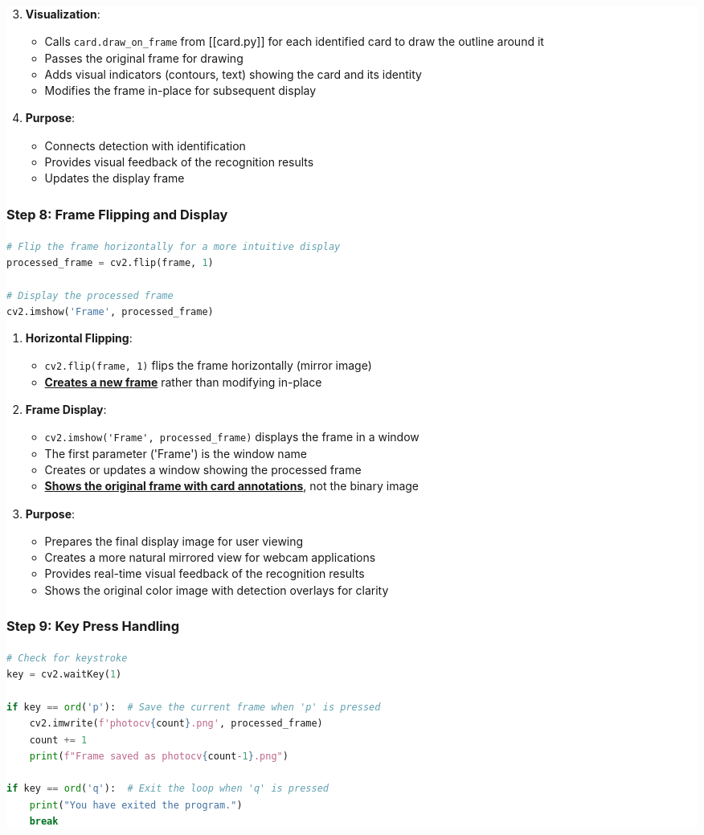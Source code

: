3. **Visualization**:
    
    - Calls `card.draw_on_frame` from [[card.py]] for each identified card to draw the outline around it 
    - Passes the original frame for drawing
    - Adds visual indicators (contours, text) showing the card and its identity
    - Modifies the frame in-place for subsequent display
    
4. **Purpose**:
    
    - Connects detection with identification
    - Provides visual feedback of the recognition results
    - Updates the display frame 

### Step 8: Frame Flipping and Display

```python
# Flip the frame horizontally for a more intuitive display
processed_frame = cv2.flip(frame, 1)

# Display the processed frame
cv2.imshow('Frame', processed_frame)
```

1. **Horizontal Flipping**:
    
    - `cv2.flip(frame, 1)` flips the frame horizontally (mirror image)
    - <u> **Creates a new frame**</u> rather than modifying in-place
    
2. **Frame Display**:
    
    - `cv2.imshow('Frame', processed_frame)` displays the frame in a window
    - The first parameter ('Frame') is the window name
    - Creates or updates a window showing the processed frame
    - <u> **Shows the original frame with card annotations**</u>, not the binary image
    
3. **Purpose**:
    
    - Prepares the final display image for user viewing
    - Creates a more natural mirrored view for webcam applications
    - Provides real-time visual feedback of the recognition results
    - Shows the original color image with detection overlays for clarity

### Step 9: Key Press Handling

```python
# Check for keystroke
key = cv2.waitKey(1)

if key == ord('p'):  # Save the current frame when 'p' is pressed
    cv2.imwrite(f'photocv{count}.png', processed_frame)
    count += 1
    print(f"Frame saved as photocv{count-1}.png")

if key == ord('q'):  # Exit the loop when 'q' is pressed
    print("You have exited the program.")
    break
```
